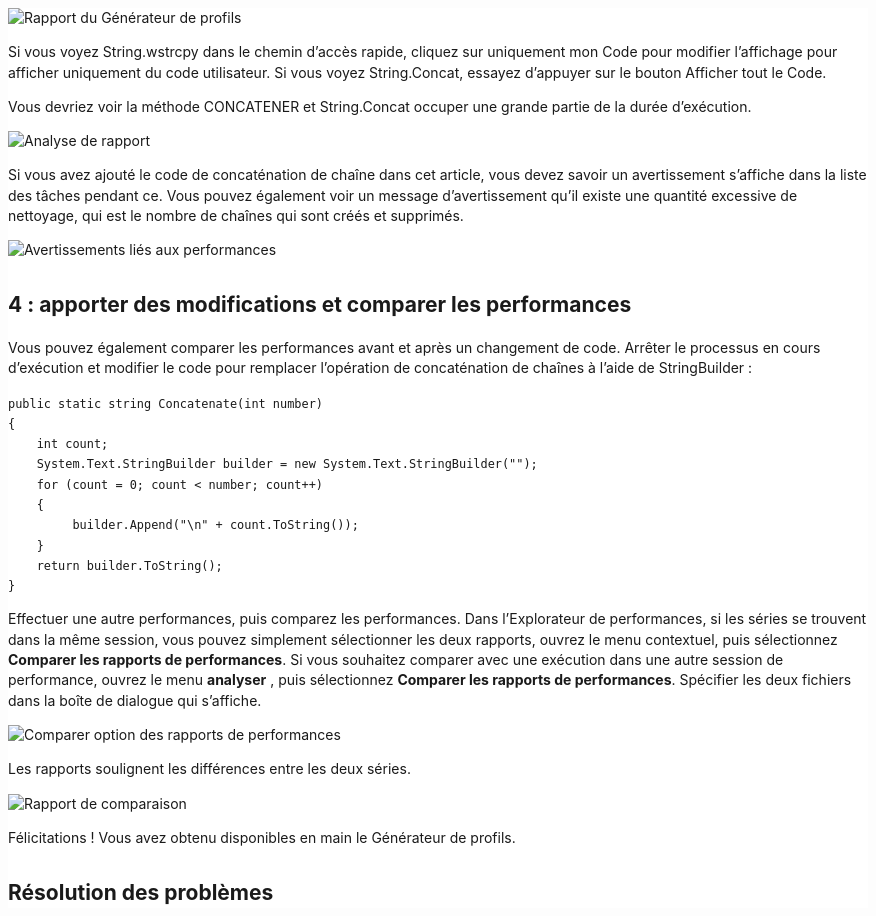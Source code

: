 ![Rapport du Générateur de profils][11]


Si vous voyez String.wstrcpy dans le chemin d’accès rapide, cliquez sur uniquement mon Code pour modifier l’affichage pour afficher uniquement du code utilisateur.  Si vous voyez String.Concat, essayez d’appuyer sur le bouton Afficher tout le Code.

Vous devriez voir la méthode CONCATENER et String.Concat occuper une grande partie de la durée d’exécution.

![Analyse de rapport][12]

Si vous avez ajouté le code de concaténation de chaîne dans cet article, vous devez savoir un avertissement s’affiche dans la liste des tâches pendant ce. Vous pouvez également voir un message d’avertissement qu’il existe une quantité excessive de nettoyage, qui est le nombre de chaînes qui sont créés et supprimés.

![Avertissements liés aux performances][14]

## <a name="4-make-changes-and-compare-performance"></a>4 : apporter des modifications et comparer les performances

Vous pouvez également comparer les performances avant et après un changement de code.  Arrêter le processus en cours d’exécution et modifier le code pour remplacer l’opération de concaténation de chaînes à l’aide de StringBuilder :

    public static string Concatenate(int number)
    {
        int count;
        System.Text.StringBuilder builder = new System.Text.StringBuilder("");
        for (count = 0; count < number; count++)
        {
             builder.Append("\n" + count.ToString());
        }
        return builder.ToString();
    }

Effectuer une autre performances, puis comparez les performances. Dans l’Explorateur de performances, si les séries se trouvent dans la même session, vous pouvez simplement sélectionner les deux rapports, ouvrez le menu contextuel, puis sélectionnez **Comparer les rapports de performances**. Si vous souhaitez comparer avec une exécution dans une autre session de performance, ouvrez le menu **analyser** , puis sélectionnez **Comparer les rapports de performances**. Spécifier les deux fichiers dans la boîte de dialogue qui s’affiche.

![Comparer option des rapports de performances][15]

Les rapports soulignent les différences entre les deux séries.

![Rapport de comparaison][16]

Félicitations ! Vous avez obtenu disponibles en main le Générateur de profils.

## <a name="troubleshooting"></a>Résolution des problèmes


[1]: http://msdn.microsoft.com/library/azure/hh369930.aspx
[2]: http://msdn.microsoft.com/library/azure/hh411542.aspx
[3]: http://blogs.msdn.com/b/habibh/archive/2009/06/30/walkthrough-using-the-tier-interaction-profiler-in-visual-studio-team-system-2010.aspx
[4]: ./media/cloud-services-performance-testing-visual-studio-profiler/ProfilingLocally09.png
[5]: ./media/cloud-services-performance-testing-visual-studio-profiler/ProfilingLocally10.png
[6]: ./media/cloud-services-performance-testing-visual-studio-profiler/ProfilingLocally02.png
[7]: ./media/cloud-services-performance-testing-visual-studio-profiler/ProfilingLocally05.png
[8]: ./media/cloud-services-performance-testing-visual-studio-profiler/ProfilingLocally010.png
[9]: ./media/cloud-services-performance-testing-visual-studio-profiler/ProfilingLocally07.png
[10]: ./media/cloud-services-performance-testing-visual-studio-profiler/ProfilingLocally06.png
[11]: ./media/cloud-services-performance-testing-visual-studio-profiler/ProfilingLocally03.png
[12]: ./media/cloud-services-performance-testing-visual-studio-profiler/ProfilingLocally011.png
[14]: ./media/cloud-services-performance-testing-visual-studio-profiler/ProfilingLocally04.png 
[15]: ./media/cloud-services-performance-testing-visual-studio-profiler/ProfilingLocally013.png
[16]: ./media/cloud-services-performance-testing-visual-studio-profiler/ProfilingLocally012.png
[17]: ./media/cloud-services-performance-testing-visual-studio-profiler/ProfilingLocally08.png